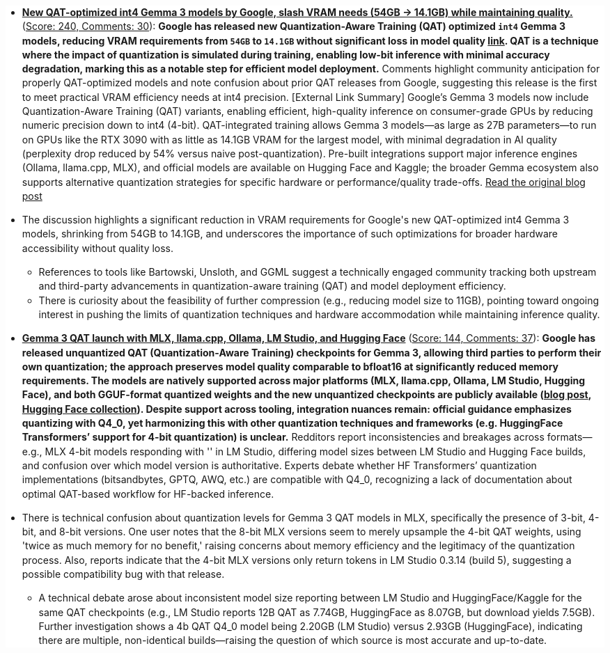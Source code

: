 - **[New QAT-optimized int4 Gemma 3 models by Google, slash VRAM needs (54GB -&gt; 14.1GB) while maintaining quality.](https://developers.googleblog.com/en/gemma-3-quantized-aware-trained-state-of-the-art-ai-to-consumer-gpus/?linkId=14034718)** ([Score: 240, Comments: 30](https://www.reddit.com/r/LocalLLaMA/comments/1k250r6/new_qatoptimized_int4_gemma_3_models_by_google/)): **Google has released new Quantization-Aware Training (QAT) optimized `int4` Gemma 3 models, reducing VRAM requirements from `54GB` to `14.1GB` without significant loss in model quality [link](https://www.reddit.com/r/LocalLLaMA/comments/1d7e58c/new_qatoptimized_int4_gemma_3_models_by_google/). QAT is a technique where the impact of quantization is simulated during training, enabling low-bit inference with minimal accuracy degradation, marking this as a notable step for efficient model deployment.** Comments highlight community anticipation for properly QAT-optimized models and note confusion about prior QAT releases from Google, suggesting this release is the first to meet practical VRAM efficiency needs at int4 precision.  [External Link Summary] Google’s Gemma 3 models now include Quantization-Aware Training (QAT) variants, enabling efficient, high-quality inference on consumer-grade GPUs by reducing numeric precision down to int4 (4-bit). QAT-integrated training allows Gemma 3 models—as large as 27B parameters—to run on GPUs like the RTX 3090 with as little as 14.1GB VRAM for the largest model, with minimal degradation in AI quality (perplexity drop reduced by 54% versus naive post-quantization). Pre-built integrations support major inference engines (Ollama, llama.cpp, MLX), and official models are available on Hugging Face and Kaggle; the broader Gemma ecosystem also supports alternative quantization strategies for specific hardware or performance/quality trade-offs.  [Read the original blog post](https://developers.googleblog.com/en/gemma-3-quantized-aware-trained-state-of-the-art-ai-to-consumer-gpus/)

- The discussion highlights a significant reduction in VRAM requirements for Google's new QAT-optimized int4 Gemma 3 models, shrinking from 54GB to 14.1GB, and underscores the importance of such optimizations for broader hardware accessibility without quality loss.
  - References to tools like Bartowski, Unsloth, and GGML suggest a technically engaged community tracking both upstream and third-party advancements in quantization-aware training (QAT) and model deployment efficiency.
  - There is curiosity about the feasibility of further compression (e.g., reducing model size to 11GB), pointing toward ongoing interest in pushing the limits of quantization techniques and hardware accommodation while maintaining inference quality.

- **[Gemma 3 QAT launch with MLX, llama.cpp, Ollama, LM Studio, and Hugging Face](https://www.reddit.com/r/LocalLLaMA/comments/1k250fu/gemma_3_qat_launch_with_mlx_llamacpp_ollama_lm/)** ([Score: 144, Comments: 37](https://www.reddit.com/r/LocalLLaMA/comments/1k250fu/gemma_3_qat_launch_with_mlx_llamacpp_ollama_lm/)): **Google has released unquantized QAT (Quantization-Aware Training) checkpoints for Gemma 3, allowing third parties to perform their own quantization; the approach preserves model quality comparable to bfloat16 at significantly reduced memory requirements. The models are natively supported across major platforms (MLX, llama.cpp, Ollama, LM Studio, Hugging Face), and both GGUF-format quantized weights and the new unquantized checkpoints are publicly available ([blog post](https://developers.googleblog.com/en/gemma-3-quantized-aware-trained-state-of-the-art-ai-to-consumer-gpus/), [Hugging Face collection](https://huggingface.co/collections/google/gemma-3-qat-67ee61ccacbf2be4195c265b)). Despite support across tooling, integration nuances remain: official guidance emphasizes quantizing with Q4_0, yet harmonizing this with other quantization techniques and frameworks (e.g. HuggingFace Transformers’ support for 4-bit quantization) is unclear.** Redditors report inconsistencies and breakages across formats—e.g., MLX 4-bit models responding with '<pad>' in LM Studio, differing model sizes between LM Studio and Hugging Face builds, and confusion over which model version is authoritative. Experts debate whether HF Transformers’ quantization implementations (bitsandbytes, GPTQ, AWQ, etc.) are compatible with Q4_0, recognizing a lack of documentation about optimal QAT-based workflow for HF-backed inference.

- There is technical confusion about quantization levels for Gemma 3 QAT models in MLX, specifically the presence of 3-bit, 4-bit, and 8-bit versions. One user notes that the 8-bit MLX versions seem to merely upsample the 4-bit QAT weights, using 'twice as much memory for no benefit,' raising concerns about memory efficiency and the legitimacy of the quantization process. Also, reports indicate that the 4-bit MLX versions only return <pad> tokens in LM Studio 0.3.14 (build 5), suggesting a possible compatibility bug with that release.
  - A technical debate arose about inconsistent model size reporting between LM Studio and HuggingFace/Kaggle for the same QAT checkpoints (e.g., LM Studio reports 12B QAT as 7.74GB, HuggingFace as 8.07GB, but download yields 7.5GB). Further investigation shows a 4b QAT Q4_0 model being 2.20GB (LM Studio) versus 2.93GB (HuggingFace), indicating there are multiple, non-identical builds—raising the question of which source is most accurate and up-to-date.